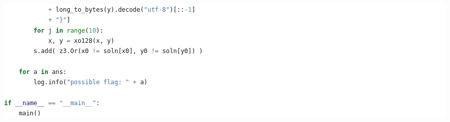 ```python
            + long_to_bytes(y).decode("utf-8")[::-1]
            + "}"]
        for j in range(10):
            x, y = xo128(x, y)
        s.add( z3.Or(x0 != soln[x0], y0 != soln[y0]) )
    
    for a in ans:
        log.info("possible flag: " + a)

if __name__ == "__main__":
    main()
```


